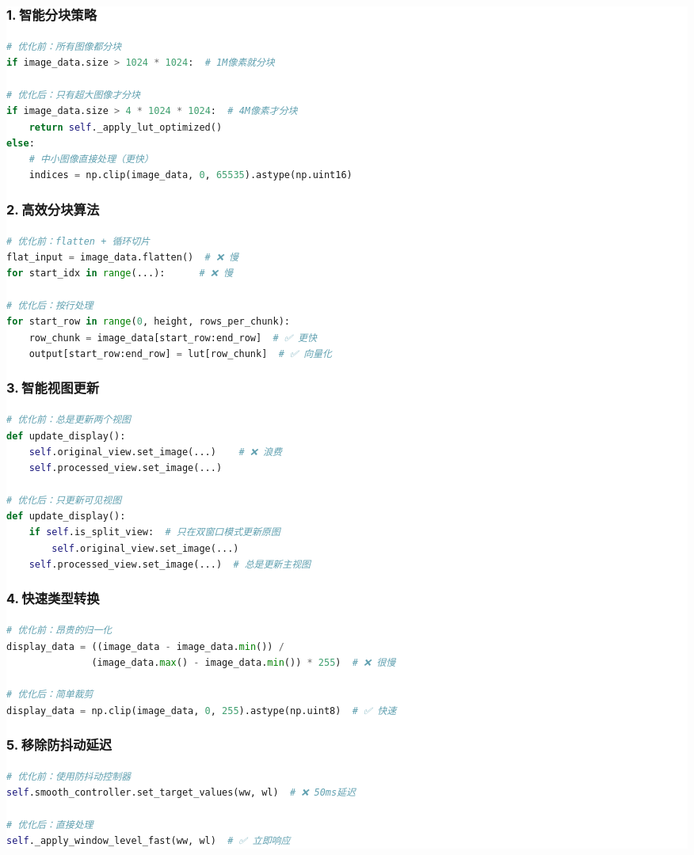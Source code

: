 ### 1. 智能分块策略
```python
# 优化前：所有图像都分块
if image_data.size > 1024 * 1024:  # 1M像素就分块

# 优化后：只有超大图像才分块
if image_data.size > 4 * 1024 * 1024:  # 4M像素才分块
    return self._apply_lut_optimized()
else:
    # 中小图像直接处理（更快）
    indices = np.clip(image_data, 0, 65535).astype(np.uint16)
```

### 2. 高效分块算法
```python
# 优化前：flatten + 循环切片
flat_input = image_data.flatten()  # ❌ 慢
for start_idx in range(...):      # ❌ 慢

# 优化后：按行处理
for start_row in range(0, height, rows_per_chunk):
    row_chunk = image_data[start_row:end_row]  # ✅ 更快
    output[start_row:end_row] = lut[row_chunk]  # ✅ 向量化
```

### 3. 智能视图更新
```python
# 优化前：总是更新两个视图
def update_display():
    self.original_view.set_image(...)    # ❌ 浪费
    self.processed_view.set_image(...)

# 优化后：只更新可见视图
def update_display():
    if self.is_split_view:  # 只在双窗口模式更新原图
        self.original_view.set_image(...)
    self.processed_view.set_image(...)  # 总是更新主视图
```

### 4. 快速类型转换
```python
# 优化前：昂贵的归一化
display_data = ((image_data - image_data.min()) /
               (image_data.max() - image_data.min()) * 255)  # ❌ 很慢

# 优化后：简单裁剪
display_data = np.clip(image_data, 0, 255).astype(np.uint8)  # ✅ 快速
```

### 5. 移除防抖动延迟
```python
# 优化前：使用防抖动控制器
self.smooth_controller.set_target_values(ww, wl)  # ❌ 50ms延迟

# 优化后：直接处理
self._apply_window_level_fast(ww, wl)  # ✅ 立即响应
```
